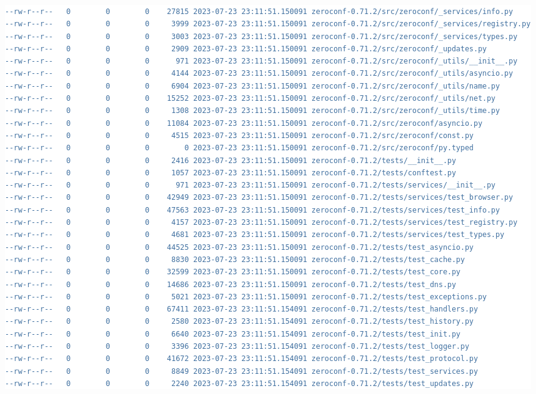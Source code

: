 ```diff
--rw-r--r--   0        0        0    27815 2023-07-23 23:11:51.150091 zeroconf-0.71.2/src/zeroconf/_services/info.py
--rw-r--r--   0        0        0     3999 2023-07-23 23:11:51.150091 zeroconf-0.71.2/src/zeroconf/_services/registry.py
--rw-r--r--   0        0        0     3003 2023-07-23 23:11:51.150091 zeroconf-0.71.2/src/zeroconf/_services/types.py
--rw-r--r--   0        0        0     2909 2023-07-23 23:11:51.150091 zeroconf-0.71.2/src/zeroconf/_updates.py
--rw-r--r--   0        0        0      971 2023-07-23 23:11:51.150091 zeroconf-0.71.2/src/zeroconf/_utils/__init__.py
--rw-r--r--   0        0        0     4144 2023-07-23 23:11:51.150091 zeroconf-0.71.2/src/zeroconf/_utils/asyncio.py
--rw-r--r--   0        0        0     6904 2023-07-23 23:11:51.150091 zeroconf-0.71.2/src/zeroconf/_utils/name.py
--rw-r--r--   0        0        0    15252 2023-07-23 23:11:51.150091 zeroconf-0.71.2/src/zeroconf/_utils/net.py
--rw-r--r--   0        0        0     1308 2023-07-23 23:11:51.150091 zeroconf-0.71.2/src/zeroconf/_utils/time.py
--rw-r--r--   0        0        0    11084 2023-07-23 23:11:51.150091 zeroconf-0.71.2/src/zeroconf/asyncio.py
--rw-r--r--   0        0        0     4515 2023-07-23 23:11:51.150091 zeroconf-0.71.2/src/zeroconf/const.py
--rw-r--r--   0        0        0        0 2023-07-23 23:11:51.150091 zeroconf-0.71.2/src/zeroconf/py.typed
--rw-r--r--   0        0        0     2416 2023-07-23 23:11:51.150091 zeroconf-0.71.2/tests/__init__.py
--rw-r--r--   0        0        0     1057 2023-07-23 23:11:51.150091 zeroconf-0.71.2/tests/conftest.py
--rw-r--r--   0        0        0      971 2023-07-23 23:11:51.150091 zeroconf-0.71.2/tests/services/__init__.py
--rw-r--r--   0        0        0    42949 2023-07-23 23:11:51.150091 zeroconf-0.71.2/tests/services/test_browser.py
--rw-r--r--   0        0        0    47563 2023-07-23 23:11:51.150091 zeroconf-0.71.2/tests/services/test_info.py
--rw-r--r--   0        0        0     4157 2023-07-23 23:11:51.150091 zeroconf-0.71.2/tests/services/test_registry.py
--rw-r--r--   0        0        0     4681 2023-07-23 23:11:51.150091 zeroconf-0.71.2/tests/services/test_types.py
--rw-r--r--   0        0        0    44525 2023-07-23 23:11:51.150091 zeroconf-0.71.2/tests/test_asyncio.py
--rw-r--r--   0        0        0     8830 2023-07-23 23:11:51.150091 zeroconf-0.71.2/tests/test_cache.py
--rw-r--r--   0        0        0    32599 2023-07-23 23:11:51.150091 zeroconf-0.71.2/tests/test_core.py
--rw-r--r--   0        0        0    14686 2023-07-23 23:11:51.150091 zeroconf-0.71.2/tests/test_dns.py
--rw-r--r--   0        0        0     5021 2023-07-23 23:11:51.150091 zeroconf-0.71.2/tests/test_exceptions.py
--rw-r--r--   0        0        0    67411 2023-07-23 23:11:51.154091 zeroconf-0.71.2/tests/test_handlers.py
--rw-r--r--   0        0        0     2580 2023-07-23 23:11:51.154091 zeroconf-0.71.2/tests/test_history.py
--rw-r--r--   0        0        0     6640 2023-07-23 23:11:51.154091 zeroconf-0.71.2/tests/test_init.py
--rw-r--r--   0        0        0     3396 2023-07-23 23:11:51.154091 zeroconf-0.71.2/tests/test_logger.py
--rw-r--r--   0        0        0    41672 2023-07-23 23:11:51.154091 zeroconf-0.71.2/tests/test_protocol.py
--rw-r--r--   0        0        0     8849 2023-07-23 23:11:51.154091 zeroconf-0.71.2/tests/test_services.py
--rw-r--r--   0        0        0     2240 2023-07-23 23:11:51.154091 zeroconf-0.71.2/tests/test_updates.py
```